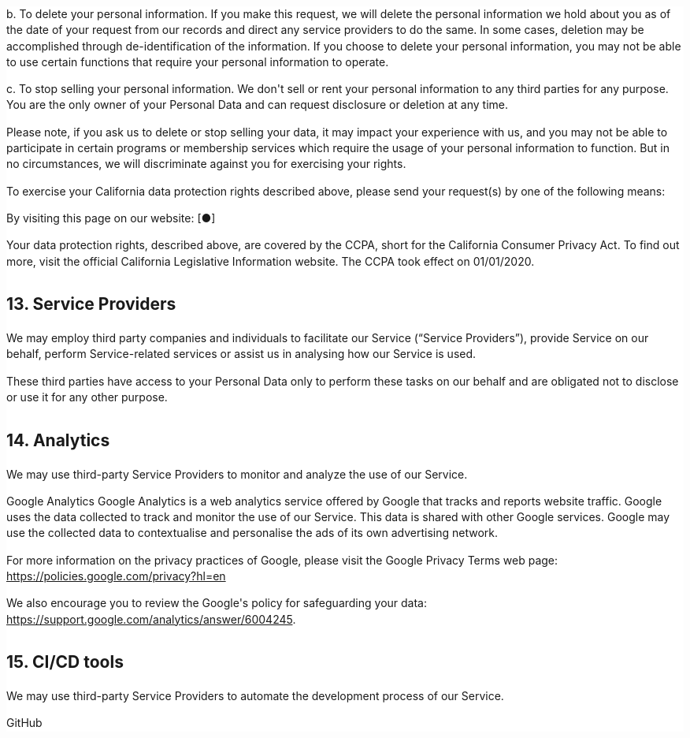 b. To delete your personal information. If you make this request, we will delete the personal information we hold about you as of the date of your request from our records and direct any service providers to do the same. In some cases, deletion may be accomplished through de-identification of the information. If you choose to delete your personal information, you may not be able to use certain functions that require your personal information to operate. 
 
c. To stop selling your personal information. We don't sell or rent your personal information to any third parties for any purpose. You are the only owner of your Personal Data and can request disclosure or deletion at any time.
 
Please note, if you ask us to delete or stop selling your data, it may impact your experience with us, and you may not be able to participate in certain programs or membership services which require the usage of your personal information to function. But in no circumstances, we will discriminate against you for exercising your rights.
 
To exercise your California data protection rights described above, please send your request(s) by one of the following means:
 
By visiting this page on our website: [●]
 
Your data protection rights, described above, are covered by the CCPA, short for the California Consumer Privacy Act. To find out more, visit the official California Legislative Information website. The CCPA took effect on 01/01/2020. 
 
## 13. Service Providers
 
We may employ third party companies and individuals to facilitate our Service (“Service Providers”), provide Service on our behalf, perform Service-related services or assist us in analysing how our Service is used.
 
These third parties have access to your Personal Data only to perform these tasks on our behalf and are obligated not to disclose or use it for any other purpose.
 
## 14. Analytics
 
We may use third-party Service Providers to monitor and analyze the use of our Service.
 
Google Analytics
Google Analytics is a web analytics service offered by Google that tracks and reports website traffic. Google uses the data collected to track and monitor the use of our Service. This data is shared with other Google services. Google may use the collected data to contextualise and personalise the ads of its own advertising network.
 
For more information on the privacy practices of Google, please visit the Google Privacy Terms web page: https://policies.google.com/privacy?hl=en
 
We also encourage you to review the Google's policy for safeguarding your data: https://support.google.com/analytics/answer/6004245.
 
## 15. CI/CD tools
 
We may use third-party Service Providers to automate the development process of our Service. 
 
GitHub
 